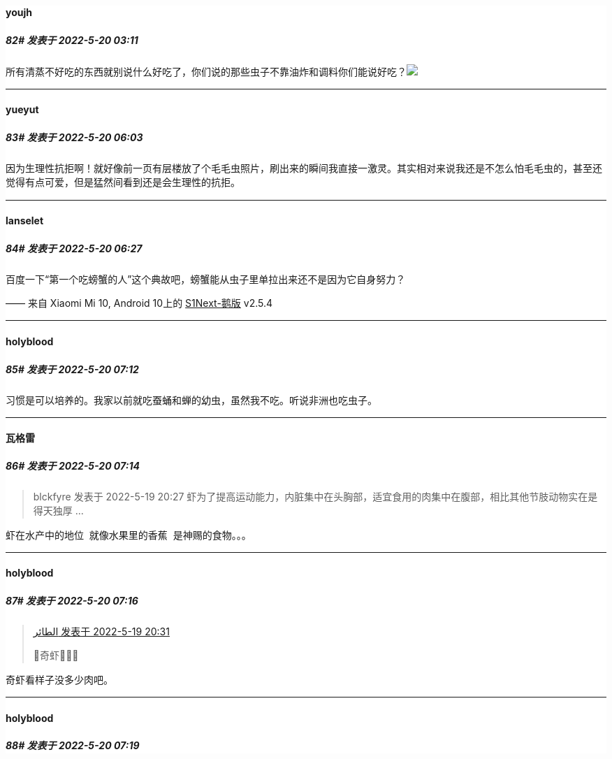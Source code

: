 ####  youjh  
##### 82#       发表于 2022-5-20 03:11

所有清蒸不好吃的东西就别说什么好吃了，你们说的那些虫子不靠油炸和调料你们能说好吃？<img src="https://static.saraba1st.com/image/smiley/face2017/001.png" referrerpolicy="no-referrer">



*****

####  yueyut  
##### 83#       发表于 2022-5-20 06:03

因为生理性抗拒啊！就好像前一页有层楼放了个毛毛虫照片，刷出来的瞬间我直接一激灵。其实相对来说我还是不怎么怕毛毛虫的，甚至还觉得有点可爱，但是猛然间看到还是会生理性的抗拒。



*****

####  lanselet  
##### 84#       发表于 2022-5-20 06:27

百度一下“第一个吃螃蟹的人”这个典故吧，螃蟹能从虫子里单拉出来还不是因为它自身努力？

—— 来自 Xiaomi Mi 10, Android 10上的 [S1Next-鹅版](https://github.com/ykrank/S1-Next/releases) v2.5.4



*****

####  holyblood  
##### 85#       发表于 2022-5-20 07:12

习惯是可以培养的。我家以前就吃蚕蛹和蝉的幼虫，虽然我不吃。听说非洲也吃虫子。

*****

####  瓦格雷  
##### 86#       发表于 2022-5-20 07:14

<blockquote>blckfyre 发表于 2022-5-19 20:27
虾为了提高运动能力，内脏集中在头胸部，适宜食用的肉集中在腹部，相比其他节肢动物实在是得天独厚 ...</blockquote>
虾在水产中的地位  就像水果里的香蕉  是神赐的食物。。。

*****

####  holyblood  
##### 87#       发表于 2022-5-20 07:16

<blockquote><a href="httphttps://bbs.saraba1st.com/2b/forum.php?mod=redirect&amp;goto=findpost&amp;pid=55911820&amp;ptid=2070394" target="_blank">الطائر 发表于 2022-5-19 20:31</a>

🤤奇虾🤤🤤🤤</blockquote>
奇虾看样子没多少肉吧。

*****

####  holyblood  
##### 88#       发表于 2022-5-20 07:19
